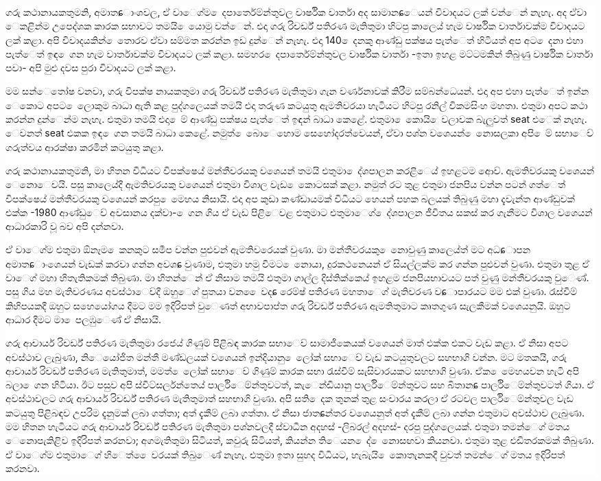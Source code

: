 ගරු කථානායකතුමනි, අමාතɕාංශවල, ඒ වාෙග්ම ෙදපාර්තෙම්න්තුවල වාර්ෂික වාර්තා අද සාමානɕෙයන් විවාදයට ලක් වන්ෙන් නැහැ. අද ඒවා ෙකළින්ම උපෙද්ශක කාරක සභාවට තමයි ෙයොමු වන්ෙන්. එදා ගරු රිචර්ඩ් පතිරණ මැතිතුමා හිටපු කාලෙය් හැම වාර්ෂික වාර්තාවක්ම විවාදයට ලක් කළා. අපි විවාදයකින් ෙතොරව ඒවා සම්මත කරන්න ඉඩ දුන්ෙන් නැහැ. එදා 140 ෙදනකු ආණ්ඩු පක්ෂය පැත්ෙත් හිටියත් අප අට ෙදනා එහා පැත්ෙත් ඉඳ ෙගන හැම වාර්තාවක්ම විවාදයට ලක් කළා. සමහර ෙදපාර්තෙම්න්තුවල වාර්ෂික වාර්තා -ඉතා ඉහළ මට්ටමකින් තිබුණු වාර්ෂික වාර්තා පවා- අපි මුළු දවස පුරා විවාදයට ලක් කළා.

මම සන්ෙතෝෂ වනවා, ගරු විපක්ෂ නායකතුමා ගරු රිචර්ඩ් පතිරණ මැතිතුමා ගැන වර්ණනාවක් කිරීම සම්බන්ධෙයන්. එදා අප එහා පැත්ෙත් ඉන්න ෙකොට අපට ෙලොකුම බාධා ඇති කළ පුද්ගලෙයක් තමයි එදා තරුණ කටයුතු ඇමතිවරයා හැටියට හිටපු රනිල් විකමසිංහ මහතා. එතුමා අපට කථා කරන්න දුන්ෙන්ම නැහැ. එතුමා තමයි එදා ෙම් ආණ්ඩු පක්ෂය පැත්ෙත් ඉඳන් බාධා කෙළේ. එතුමා ෙකොයි ෙවලාවක බැලුවත් seat එෙක් නැහැ. ෙවනත් seat එකක ඉඳ ෙගන තමයි බාධා කෙළේ. නමුත් ෙබොෙහොම සෙහෝදරත්වෙයන්, ඒවා පශ්න වශෙයන් ෙනොසලකා අපි ෙම් සභාෙව් ගරුත්වය ආරක්ෂා කරමින් කටයුතු කළා.

ගරු කථානායකතුමනි, මා හිතන විධියට විපක්ෂෙය් මන්තීවරයකු වශෙයන් තමයි එතුමා ෙද්ශපාලන කරළිෙය් ඉහළටම ආෙව්. ඇමතිවරයකු වශෙයන් ෙනොෙවයි. පසු කාලෙය්දී ඇමතිවරයකු වශෙයන් එතුමා විශාල වැඩ ෙකොටසක් කළා. නමුත් රට තුළ එතුමා ජනපිය වන්න පටන් ගත්ෙත් විපක්ෂෙය් මන්තීවරයකු වශෙයන් කරපු ෙමෙහය නිසායි. එදා අප කුඩා කණ්ඩායමක් විධියට හෙයන් පහක බලයක් තිබුණු මහා දැවැන්ත ආණ්ඩුවක් එක්ක -1980 ආණ්ඩුෙව් අවසානය දක්වා- ෙගන ගිය ඒ වැඩ පිළිෙවළ එතුමාට එතුමාෙග් ෙද්ශපාලන ජීවිතය සකස් කර ගැනීමට විශාල වශෙයන් ආධාරකාරි වූ බව අපි දන්නවා.

ඒ වාෙග්ම එතුමා ඕනෑම ෙකනකුට සමීප වන්න පුළුවන් ඇමතිවරෙයක් වුණා. මා මන්තීවරයකු ෙනොවුණු කාලෙය්ත් මට අධɕාපන අමාතɕාංශෙයන් වැඩක් කරවා ගන්න අවශɕ වුණාම, එතුමා හමු වීමට ෙනොයා, දුරකථනෙයන් ඒ සියල්ලක්ම කර ගන්න පුළුවන් වුණා. එතුමා තුළ ඒ වාෙග් මහා හිතැතිකමක් තිබුණා. මා හිතන්ෙන් ඒ නිසාම තමයි එතුමා ගාල්ල දිස්තික්කෙය් ඉහළම ජනපියභාවයට පත් වුණු මන්තීවරයකු වුෙණ්. පසු ගිය මහ මැතිවරණය අවස්ථාෙව්දී ඔහුෙග් පුතයා වන ෛවදɕ රෙම්ෂ් පතිරණ මහතාෙග් මැතිවරණ වɕාපාරයට මම එක් වුණා. රැස්වීම් කිහිපයකදී ඔහුට සහෙයෝගය දීමට මම ඉදිරිපත් වුෙණත් අභාවපාප්ත ගරු රිචර්ඩ් පතිරණ ඇමතිතුමාට කෘතගුණ සැලකීමක් වශෙයනුයි. ඔහුට ආධාර දීමට මා ෙපලඹුෙණ් ඒ නිසායි.

ගරු ආචාර්ය රිචර්ඩ් පතිරණ මැතිතුමා රජෙය් ගිණුම් පිළිබඳ කාරක සභාෙව් සාමාජිකෙයක් වශෙයන් මාත් එක්ක එකට වැඩ කළා. ඒ නිසා අපට අවස්ථාව ලැබුණා, නිෙයෝජිත මන්තී මණ්ඩලයක් වශෙයන් ඉන්දියානු ෙලෝක් සභාෙව් වැඩ කටයුතුවලට සහභාගි වන්න. මට මතකයි, ගරු ආචාර්ය රිචර්ඩ් පතිරණ මැතිතුමාත්, මමත් ෙලෝක් සභාෙව් ගිණුම් කාරක සභා රැස්වීම් සැසිවාරයකට සහභාගි වුණා. ඒක ෙමෙහයවන හැටි අපි බලා ෙගන හිටියා. ඊට පසුව අපි ස්විට්සර්ලන්තෙය් පාර්ලිෙම්න්තුවටත්, කැෙන්ඩියානු පාර්ලිෙම්න්තුවට සහ බිතානɕ පාර්ලිෙම්න්තුවටත් ගියා. ඒ අවස්ථාවලට ගරු ආචාර්ය රිචර්ඩ් පතිරණ මැතිතුමාත් සහභාගි වුණා. අපි සති ෙදක තුනක් තුළ සංචාරය කරලා ඒ රටවල පාර්ලිෙම්න්තුවල වැඩ කටයුතු පිළිබඳව උපරිම දැනුමක් ලබා ගත්තා; අත් දැකීම් ලබා ගත්තා. ඒ නිසා ජාතɕන්තර වශෙයනුත් අත් දැකීම් ලබා ගන්න එතුමාට අවස්ථාව ලැබුණා. මම හිතන හැටියට ගරු ආචාර්ය රිචර්ඩ් පතිරණ මැතිතුමා පශ්නවලදී ස්වාධීන අදහස් -ලිබරල් අදහස්- දරපු පුද්ගලෙයක්. එතුමා තමන්ෙග් මතය ෙනොපැකිළිව ඉදිරිපත් කරනවා; අගමැතිතුමා සිටියත්, කවුරු සිටියත්, කියන්න තිෙයන ෙද් ෙනොසඟවා කියනවා. එතුමා තුළ එඩිතරකමක් තිබුණා. ඒ වාෙග්ම එතුමාෙග් හිෙත් ෛවරයක් තිබුෙණ් නැහැ. එතුමා ඉතා සුහද විධියට, හැබැයි ෙකොතැනකදී වුවත් තමන්ෙග් මතය ඉදිරිපත් කරනවා.

